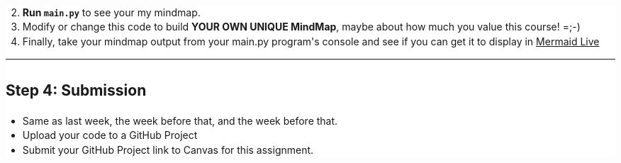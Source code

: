 2. **Run `main.py`** to see your my mindmap.
3. Modify or change this code to build **YOUR OWN UNIQUE MindMap**, maybe about how much you value this course! =;-)
4. Finally, take your mindmap output from your main.py program's console and see if you can get it to display in [Mermaid Live](https://mermaid.live/edit)
---

## Step 4: Submission
- Same as last week, the week before that, and the week before that.
- Upload your code to a GitHub Project
- Submit your GitHub Project link to Canvas for this assignment.
